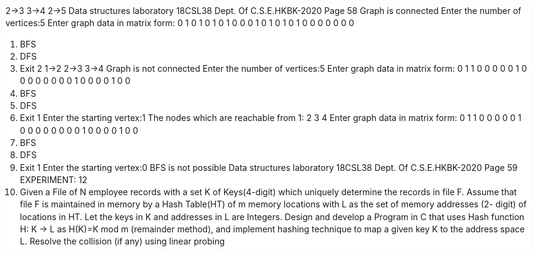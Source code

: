 2->3
3->4
2->5
Data structures laboratory 18CSL38
Dept. Of C.S.E.HKBK-2020 Page 58
Graph is connected
Enter the number of vertices:5 
Enter graph data in matrix form: 
0 1 0 1 0
1 0 1 0 0
0 1 0 1 0
1 0 1 0 0
0 0 0 0 0
1. BFS
2. DFS
3. Exit 2
1->2
2->3
3->4
Graph is not connected
Enter the number of vertices:5
Enter graph data in matrix form: 
0 1 1 0 0
0 0 0 1 0
0 0 0 0 0
0 0 1 0 0
0 0 1 0 0
1. BFS
2. DFS
3. Exit 1
Enter the starting vertex:1
The nodes which are reachable from 1: 2 3 4
Enter graph data in matrix form: 0 1 1 0 0
0 0 0 1 0
0 0 0 0 0
0 0 1 0 0
0 0 1 0 0
1. BFS
2. DFS
3. Exit 1
Enter the starting vertex:0 BFS is not possible
Data structures laboratory 18CSL38
Dept. Of C.S.E.HKBK-2020 Page 59
EXPERIMENT: 12
12. Given a File of N employee records with a set K of Keys(4-digit) which uniquely 
determine the records in file F. Assume that file F is maintained in memory by a 
Hash Table(HT) of m memory locations with L as the set of memory addresses (2-
digit) of locations in HT. Let the keys in K and addresses in L are Integers. Design 
and develop a
Program in C that uses Hash function H: K → L as H(K)=K mod m (remainder 
method), and implement hashing technique to map a given key K to the address space
L. Resolve the collision (if any) using linear probing 
